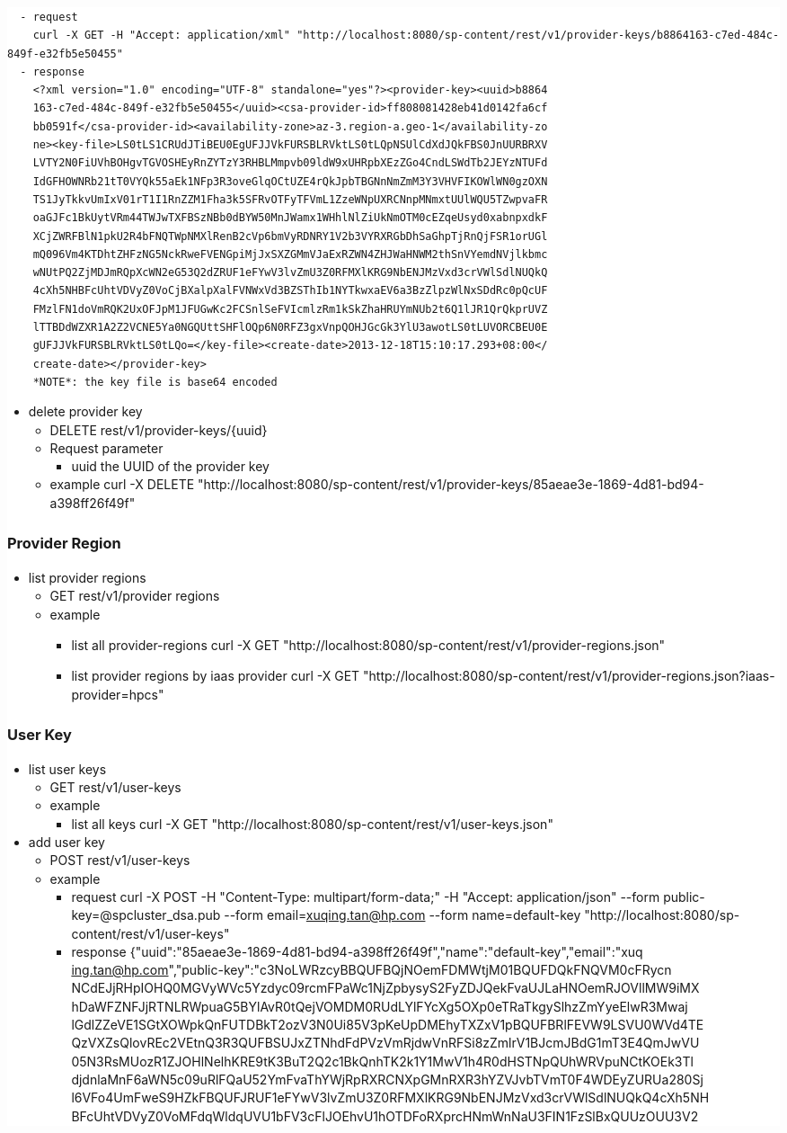       - request
        curl -X GET -H "Accept: application/xml" "http://localhost:8080/sp-content/rest/v1/provider-keys/b8864163-c7ed-484c-849f-e32fb5e50455"
      - response
        <?xml version="1.0" encoding="UTF-8" standalone="yes"?><provider-key><uuid>b8864
        163-c7ed-484c-849f-e32fb5e50455</uuid><csa-provider-id>ff808081428eb41d0142fa6cf
        bb0591f</csa-provider-id><availability-zone>az-3.region-a.geo-1</availability-zo
        ne><key-file>LS0tLS1CRUdJTiBEU0EgUFJJVkFURSBLRVktLS0tLQpNSUlCdXdJQkFBS0JnUURBRXV
        LVTY2N0FiUVhBOHgvTGVOSHEyRnZYTzY3RHBLMmpvb09ldW9xUHRpbXEzZGo4CndLSWdTb2JEYzNTUFd
        IdGFHOWNRb21tT0VYQk55aEk1NFp3R3oveGlqOCtUZE4rQkJpbTBGNnNmZmM3Y3VHVFIKOWlWN0gzOXN
        TS1JyTkkvUmIxV01rT1I1RnZZM1Fha3k5SFRvOTFyTFVmL1ZzeWNpUXRCNnpMNmxtUUlWQU5TZwpvaFR
        oaGJFc1BkUytVRm44TWJwTXFBSzNBb0dBYW50MnJWamx1WHhlNlZiUkNmOTM0cEZqeUsyd0xabnpxdkF
        XCjZWRFBlN1pkU2R4bFNQTWpNMXlRenB2cVp6bmVyRDNRY1V2b3VYRXRGbDhSaGhpTjRnQjFSR1orUGl
        mQ096Vm4KTDhtZHFzNG5NckRweFVENGpiMjJxSXZGMmVJaExRZWN4ZHJWaHNWM2thSnVYemdNVjlkbmc
        wNUtPQ2ZjMDJmRQpXcWN2eG53Q2dZRUF1eFYwV3lvZmU3Z0RFMXlKRG9NbENJMzVxd3crVWlSdlNUQkQ
        4cXh5NHBFcUhtVDVyZ0VoCjBXalpXalFVNWxVd3BZSThIb1NYTkwxaEV6a3BzZlpzWlNxSDdRc0pQcUF
        FMzlFN1doVmRQK2UxOFJpM1JFUGwKc2FCSnlSeFVIcmlzRm1kSkZhaHRUYmNUb2t6Q1lJR1QrQkprUVZ
        lTTBDdWZXR1A2Z2VCNE5Ya0NGQUttSHFlOQp6N0RFZ3gxVnpQOHJGcGk3YlU3awotLS0tLUVORCBEU0E
        gUFJJVkFURSBLRVktLS0tLQo=</key-file><create-date>2013-12-18T15:10:17.293+08:00</
        create-date></provider-key>
        *NOTE*: the key file is base64 encoded
* delete provider key
  + DELETE rest/v1/provider-keys/{uuid}
  + Request parameter
      - uuid                the UUID of the provider key
  + example
    curl -X DELETE "http://localhost:8080/sp-content/rest/v1/provider-keys/85aeae3e-1869-4d81-bd94-a398ff26f49f"

### Provider Region
* list provider regions
  + GET rest/v1/provider regions
  + example
      - list all provider-regions
      curl -X GET "http://localhost:8080/sp-content/rest/v1/provider-regions.json"

      - list provider regions by iaas provider
      curl -X GET "http://localhost:8080/sp-content/rest/v1/provider-regions.json?iaas-provider=hpcs"
  
### User Key

* list user keys
  + GET rest/v1/user-keys
  + example
      - list all keys
        curl -X GET "http://localhost:8080/sp-content/rest/v1/user-keys.json"
* add user key
  + POST rest/v1/user-keys
  + example
      - request
        curl -X POST -H "Content-Type: multipart/form-data;" -H "Accept: application/json" --form public-key=@spcluster_dsa.pub --form email=xuqing.tan@hp.com --form name=default-key "http://localhost:8080/sp-content/rest/v1/user-keys"
      - response
        {"uuid":"85aeae3e-1869-4d81-bd94-a398ff26f49f","name":"default-key","email":"xuq
        ing.tan@hp.com","public-key":"c3NoLWRzcyBBQUFBQjNOemFDMWtjM01BQUFDQkFNQVM0cFRycn
        NCdEJjRHpIOHQ0MGVyWVc5Yzdyc09rcmFPaWc1NjZpbysyS2FyZDJQekFvaUJLaHNOemRJOVllMW9iMX
        hDaWFZNFJjRTNLRWpuaG5BYlAvR0tQejVOMDM0RUdLYlFYcXg5OXp0eTRaTkgySlhzZmYyeElwR3Mwaj
        lGdlZZeVE1SGtXOWpkQnFUTDBkT2ozV3N0Ui85V3pKeUpDMEhyTXZxV1pBQUFBRlFEVW9LSVU0WVd4TE
        QzVXZsQlovREc2VEtnQ3R3QUFBSUJxZTNhdFdPVzVmRjdwVnRFSi8zZmlrV1BJcmJBdG1mT3E4QmJwVU
        05N3RsMUozR1ZJOHlNelhKRE9tK3BuT2Q2c1BkQnhTK2k1Y1MwV1h4R0dHSTNpQUhWRVpuNCtKOEk3Tl
        djdnlaMnF6aWN5c09uRlFQaU52YmFvaThYWjRpRXRCNXpGMnRXR3hYZVJvbTVmT0F4WDEyZURUa280Sj
        l6VFo4UmFweS9HZkFBQUFJRUF1eFYwV3lvZmU3Z0RFMXlKRG9NbENJMzVxd3crVWlSdlNUQkQ4cXh5NH
        BFcUhtVDVyZ0VoMFdqWldqUVU1bFV3cFlJOEhvU1hOTDFoRXprcHNmWnNaU3FIN1FzSlBxQUUzOUU3V2